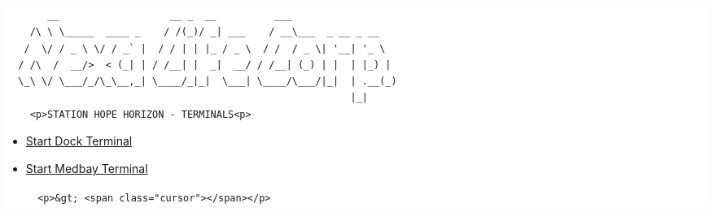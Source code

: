 
           __                   __ _  __          ___
        /\ \ \_____  ____ _    / /(_)/ _| ___    / __\___  _ __ _ __
       /  \/ / _ \ \/ / _` |  / / | | |_ / _ \  / /  / _ \| '__| '_ \
      / /\  /  __/>  < (_| | / /__| |  _|  __/ / /__| (_) | |  | |_) |
      \_\ \/ \___/_/\_\__,_| \____/_|_|  \___| \____/\___/|_|  | .__(_)
                                                               |_|
        <p>STATION HOPE HORIZON - TERMINALS<p>

- <a href="Terminal_Dock_Main.html">Start Dock Terminal</a>
- <a href="Terminal_Medbay_Main.html">Start Medbay Terminal</a>

        <p>&gt; <span class="cursor"></span></p>
    </div>
    <div class="scanlines"></div>
</body>
</html>

